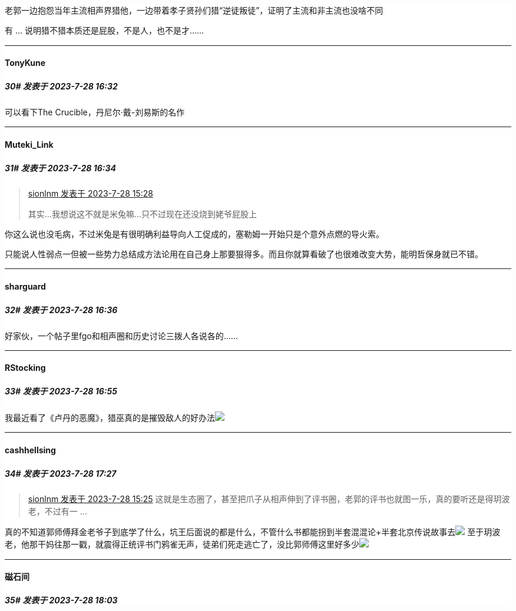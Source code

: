 老郭一边抱怨当年主流相声界猎他，一边带着孝子贤孙们猎“逆徒叛徒”，证明了主流和非主流也没啥不同

有 ...</blockquote>
说明猎不猎本质还是屁股，不是人，也不是才……

*****

####  TonyKune  
##### 30#       发表于 2023-7-28 16:32

可以看下The Crucible，丹尼尔·戴-刘易斯的名作


*****

####  Muteki_Link  
##### 31#       发表于 2023-7-28 16:34

<blockquote><a href="httphttps://bbs.saraba1st.com/2b/forum.php?mod=redirect&amp;goto=findpost&amp;pid=61820743&amp;ptid=2146169" target="_blank">sionlnm 发表于 2023-7-28 15:28</a>

其实...我想说这不就是米兔嘛...只不过现在还没烧到姥爷屁股上</blockquote>
你这么说也没毛病，不过米兔是有很明确利益导向人工促成的，塞勒姆一开始只是个意外点燃的导火索。

只能说人性弱点一但被一些势力总结成方法论用在自己身上那要狠得多。而且你就算看破了也很难改变大势，能明哲保身就已不错。

*****

####  sharguard  
##### 32#       发表于 2023-7-28 16:36

好家伙，一个帖子里fgo和相声圈和历史讨论三拨人各说各的……

*****

####  RStocking  
##### 33#       发表于 2023-7-28 16:55

我最近看了《卢丹的恶魔》，猎巫真的是摧毁敌人的好办法<img src="https://static.saraba1st.com/image/smiley/face2017/067.png" referrerpolicy="no-referrer">

*****

####  cashhellsing  
##### 34#       发表于 2023-7-28 17:27

<blockquote><a href="httphttps://bbs.saraba1st.com/2b/forum.php?mod=redirect&amp;goto=findpost&amp;pid=61820694&amp;ptid=2146169" target="_blank">sionlnm 发表于 2023-7-28 15:25</a>
这就是生态圈了，甚至把爪子从相声伸到了评书圈，老郭的评书也就图一乐，真的要听还是得玥波老，不过有一 ...</blockquote>
真的不知道郭师傅拜金老爷子到底学了什么，坑王后面说的都是什么，不管什么书都能拐到半套混混论+半套北京传说故事去<img src="https://static.saraba1st.com/image/smiley/face2017/067.png" referrerpolicy="no-referrer">
至于玥波老，他那干妈往那一戳，就震得正统评书门鸦雀无声，徒弟们死走逃亡了，没比郭师傅这里好多少<img src="https://static.saraba1st.com/image/smiley/face2017/068.png" referrerpolicy="no-referrer">

*****

####  磁石间  
##### 35#       发表于 2023-7-28 18:03
